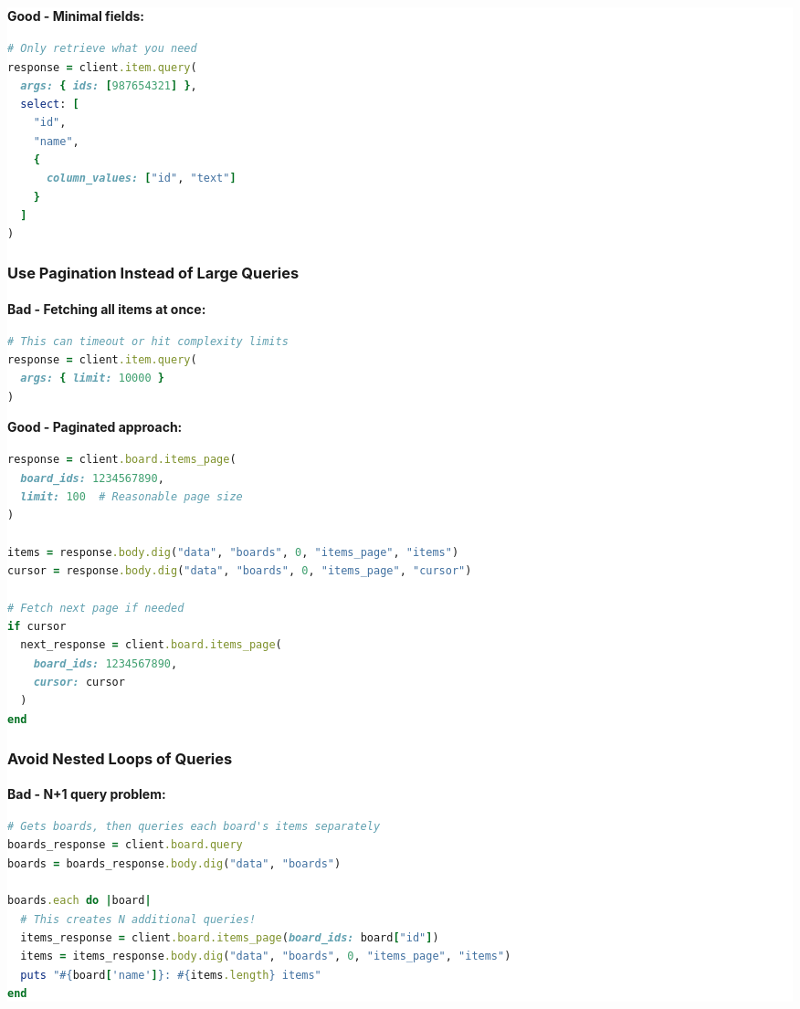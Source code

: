 **Good - Minimal fields:**
```ruby
# Only retrieve what you need
response = client.item.query(
  args: { ids: [987654321] },
  select: [
    "id",
    "name",
    {
      column_values: ["id", "text"]
    }
  ]
)
```

### Use Pagination Instead of Large Queries

**Bad - Fetching all items at once:**
```ruby
# This can timeout or hit complexity limits
response = client.item.query(
  args: { limit: 10000 }
)
```

**Good - Paginated approach:**
```ruby
response = client.board.items_page(
  board_ids: 1234567890,
  limit: 100  # Reasonable page size
)

items = response.body.dig("data", "boards", 0, "items_page", "items")
cursor = response.body.dig("data", "boards", 0, "items_page", "cursor")

# Fetch next page if needed
if cursor
  next_response = client.board.items_page(
    board_ids: 1234567890,
    cursor: cursor
  )
end
```

### Avoid Nested Loops of Queries

**Bad - N+1 query problem:**
```ruby
# Gets boards, then queries each board's items separately
boards_response = client.board.query
boards = boards_response.body.dig("data", "boards")

boards.each do |board|
  # This creates N additional queries!
  items_response = client.board.items_page(board_ids: board["id"])
  items = items_response.body.dig("data", "boards", 0, "items_page", "items")
  puts "#{board['name']}: #{items.length} items"
end
```
